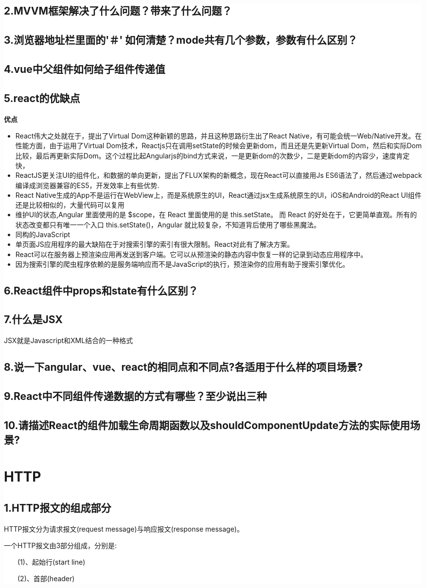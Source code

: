 
## 2.MVVM框架解决了什么问题？带来了什么问题？

## 3.浏览器地址栏里面的'＃' 如何清楚？mode共有几个参数，参数有什么区别？

## 4.vue中父组件如何给子组件传递值

## 5.react的优缺点
**优点**
- React伟大之处就在于，提出了Virtual Dom这种新颖的思路，并且这种思路衍生出了React Native，有可能会统一Web/Native开发。在性能方面，由于运用了Virtual Dom技术，Reactjs只在调用setState的时候会更新dom，而且还是先更新Virtual Dom，然后和实际Dom比较，最后再更新实际Dom。这个过程比起Angularjs的bind方式来说，一是更新dom的次数少，二是更新dom的内容少，速度肯定快，
- ReactJS更关注UI的组件化，和数据的单向更新，提出了FLUX架构的新概念，现在React可以直接用Js ES6语法了，然后通过webpack编译成浏览器兼容的ES5，开发效率上有些优势. 
- React Native生成的App不是运行在WebView上，而是系统原生的UI，React通过jsx生成系统原生的UI，iOS和Android的React UI组件还是比较相似的，大量代码可以复用
- 维护UI的状态,Angular 里面使用的是 $scope，在 React 里面使用的是 this.setState。 而 React 的好处在于，它更简单直观。所有的状态改变都只有唯一一个入口 this.setState()，Angular 就比较复杂，不知道背后使用了哪些黑魔法。
- 同构的JavaScript 
- 单页面JS应用程序的最大缺陷在于对搜索引擎的索引有很大限制。React对此有了解决方案。 
- React可以在服务器上预渲染应用再发送到客户端。它可以从预渲染的静态内容中恢复一样的记录到动态应用程序中。 
- 因为搜索引擎的爬虫程序依赖的是服务端响应而不是JavaScript的执行，预渲染你的应用有助于搜索引擎优化。

## 6.React组件中props和state有什么区别？

## 7.什么是JSX

JSX就是Javascript和XML结合的一种格式


## 8.说一下angular、vue、react的相同点和不同点?各适用于什么样的项目场景?

## 9.React中不同组件传递数据的方式有哪些？至少说出三种

## 10.请描述React的组件加载生命周期函数以及shouldComponentUpdate方法的实际使用场景?


# HTTP

## 1.HTTP报文的组成部分

HTTP报文分为请求报文(request message)与响应报文(response message)。

一个HTTP报文由3部分组成，分别是:

　　(1)、起始行(start line)

　　(2)、首部(header)
